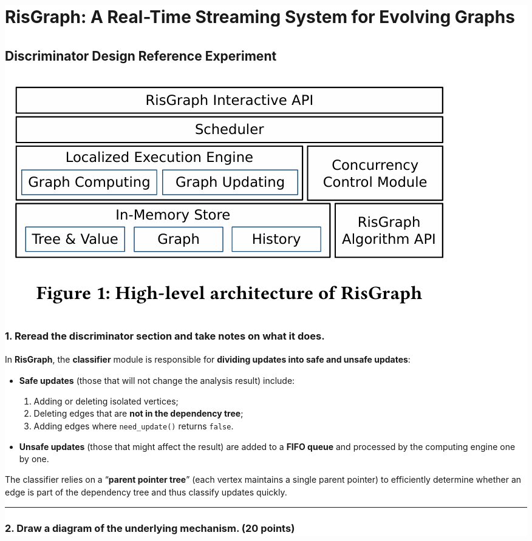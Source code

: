 # RisGraph: A Real-Time Streaming System for Evolving Graphs


## Discriminator Design Reference Experiment


![risgraph](images/Risgraph.png)


### 1. Reread the discriminator section and take notes on what it does. 

In **RisGraph**, the **classifier** module is responsible for **dividing updates into safe and unsafe updates**:

* **Safe updates** (those that will not change the analysis result) include:

  1. Adding or deleting isolated vertices;
  2. Deleting edges that are **not in the dependency tree**;
  3. Adding edges where `need_update()` returns `false`.

* **Unsafe updates** (those that might affect the result) are added to a **FIFO queue** and processed by the computing engine one by one.

The classifier relies on a “**parent pointer tree**” (each vertex maintains a single parent pointer) to efficiently determine whether an edge is part of the dependency tree and thus classify updates quickly.

---

### 2. Draw a diagram of the underlying mechanism. (20 points)
